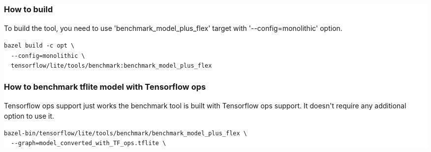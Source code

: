 ### How to build

To build the tool, you need to use 'benchmark_model_plus_flex' target with
'--config=monolithic' option.

```
bazel build -c opt \
  --config=monolithic \
  tensorflow/lite/tools/benchmark:benchmark_model_plus_flex
```

### How to benchmark tflite model with Tensorflow ops

Tensorflow ops support just works the benchmark tool is built with Tensorflow
ops support. It doesn't require any additional option to use it.

```
bazel-bin/tensorflow/lite/tools/benchmark/benchmark_model_plus_flex \
  --graph=model_converted_with_TF_ops.tflite \
```
